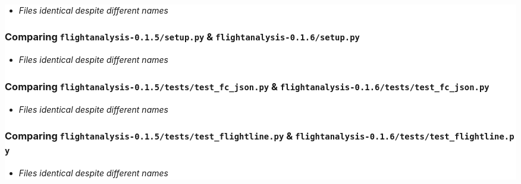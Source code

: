  * *Files identical despite different names*

### Comparing `flightanalysis-0.1.5/setup.py` & `flightanalysis-0.1.6/setup.py`

 * *Files identical despite different names*

### Comparing `flightanalysis-0.1.5/tests/test_fc_json.py` & `flightanalysis-0.1.6/tests/test_fc_json.py`

 * *Files identical despite different names*

### Comparing `flightanalysis-0.1.5/tests/test_flightline.py` & `flightanalysis-0.1.6/tests/test_flightline.py`

 * *Files identical despite different names*

